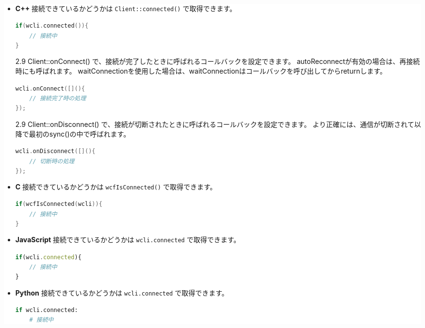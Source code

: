 <div class="tabbed">

- <b class="tab-title">C++</b>
    接続できているかどうかは `Client::connected()` で取得できます。
    ```cpp
    if(wcli.connected()){
        // 接続中
    }
    ```

    <span class="since-c">2.9</span>
    Client::onConnect() で、接続が完了したときに呼ばれるコールバックを設定できます。
    autoReconnectが有効の場合は、再接続時にも呼ばれます。
    waitConnectionを使用した場合は、waitConnectionはコールバックを呼び出してからreturnします。
    ```cpp
    wcli.onConnect([](){
        // 接続完了時の処理
    });
    ```

    <span class="since-c">2.9</span>
    Client::onDisconnect() で、接続が切断されたときに呼ばれるコールバックを設定できます。
    より正確には、通信が切断されて以降で最初のsync()の中で呼ばれます。
    ```cpp
    wcli.onDisconnect([](){
        // 切断時の処理
    });
    ```

- <b class="tab-title">C</b>
    接続できているかどうかは `wcfIsConnected()` で取得できます。
    ```c
    if(wcfIsConnected(wcli)){
        // 接続中
    }
    ```

- <b class="tab-title">JavaScript</b>
    接続できているかどうかは `wcli.connected` で取得できます。
    ```ts
    if(wcli.connected){
        // 接続中
    }
    ```

- <b class="tab-title">Python</b>
    接続できているかどうかは `wcli.connected` で取得できます。
    ```python
    if wcli.connected:
        # 接続中
    ```

</div>
